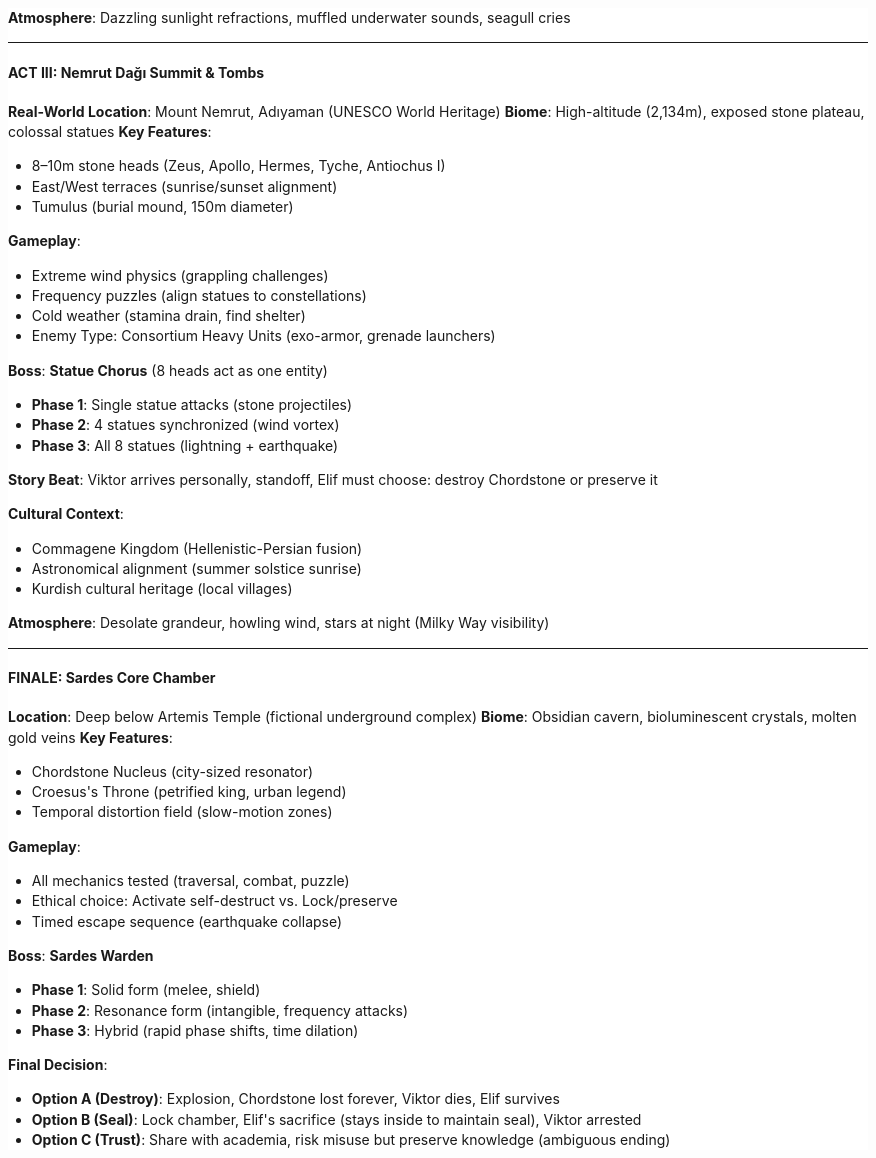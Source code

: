 **Atmosphere**: Dazzling sunlight refractions, muffled underwater sounds, seagull cries

---

#### ACT III: Nemrut Dağı Summit & Tombs
**Real-World Location**: Mount Nemrut, Adıyaman (UNESCO World Heritage)
**Biome**: High-altitude (2,134m), exposed stone plateau, colossal statues
**Key Features**:
- 8–10m stone heads (Zeus, Apollo, Hermes, Tyche, Antiochus I)
- East/West terraces (sunrise/sunset alignment)
- Tumulus (burial mound, 150m diameter)

**Gameplay**:
- Extreme wind physics (grappling challenges)
- Frequency puzzles (align statues to constellations)
- Cold weather (stamina drain, find shelter)
- Enemy Type: Consortium Heavy Units (exo-armor, grenade launchers)

**Boss**: **Statue Chorus** (8 heads act as one entity)
- **Phase 1**: Single statue attacks (stone projectiles)
- **Phase 2**: 4 statues synchronized (wind vortex)
- **Phase 3**: All 8 statues (lightning + earthquake)

**Story Beat**: Viktor arrives personally, standoff, Elif must choose: destroy Chordstone or preserve it

**Cultural Context**:
- Commagene Kingdom (Hellenistic-Persian fusion)
- Astronomical alignment (summer solstice sunrise)
- Kurdish cultural heritage (local villages)

**Atmosphere**: Desolate grandeur, howling wind, stars at night (Milky Way visibility)

---

#### FINALE: Sardes Core Chamber
**Location**: Deep below Artemis Temple (fictional underground complex)
**Biome**: Obsidian cavern, bioluminescent crystals, molten gold veins
**Key Features**:
- Chordstone Nucleus (city-sized resonator)
- Croesus's Throne (petrified king, urban legend)
- Temporal distortion field (slow-motion zones)

**Gameplay**:
- All mechanics tested (traversal, combat, puzzle)
- Ethical choice: Activate self-destruct vs. Lock/preserve
- Timed escape sequence (earthquake collapse)

**Boss**: **Sardes Warden**
- **Phase 1**: Solid form (melee, shield)
- **Phase 2**: Resonance form (intangible, frequency attacks)
- **Phase 3**: Hybrid (rapid phase shifts, time dilation)

**Final Decision**:
- **Option A (Destroy)**: Explosion, Chordstone lost forever, Viktor dies, Elif survives
- **Option B (Seal)**: Lock chamber, Elif's sacrifice (stays inside to maintain seal), Viktor arrested
- **Option C (Trust)**: Share with academia, risk misuse but preserve knowledge (ambiguous ending)
